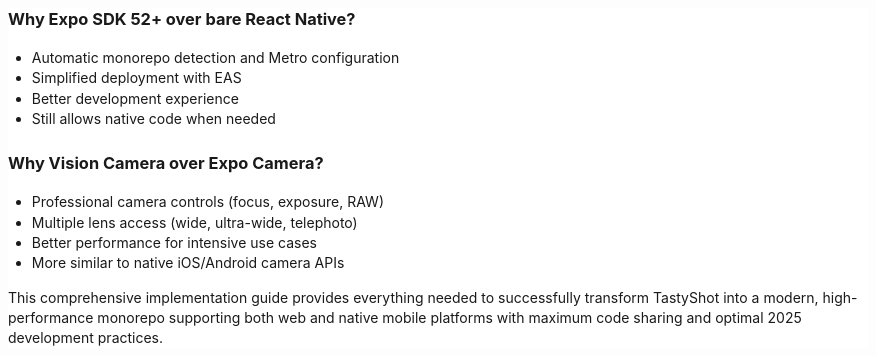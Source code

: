 ### Why Expo SDK 52+ over bare React Native?
- Automatic monorepo detection and Metro configuration
- Simplified deployment with EAS
- Better development experience
- Still allows native code when needed

### Why Vision Camera over Expo Camera?
- Professional camera controls (focus, exposure, RAW)
- Multiple lens access (wide, ultra-wide, telephoto)
- Better performance for intensive use cases
- More similar to native iOS/Android camera APIs

This comprehensive implementation guide provides everything needed to successfully transform TastyShot into a modern, high-performance monorepo supporting both web and native mobile platforms with maximum code sharing and optimal 2025 development practices.